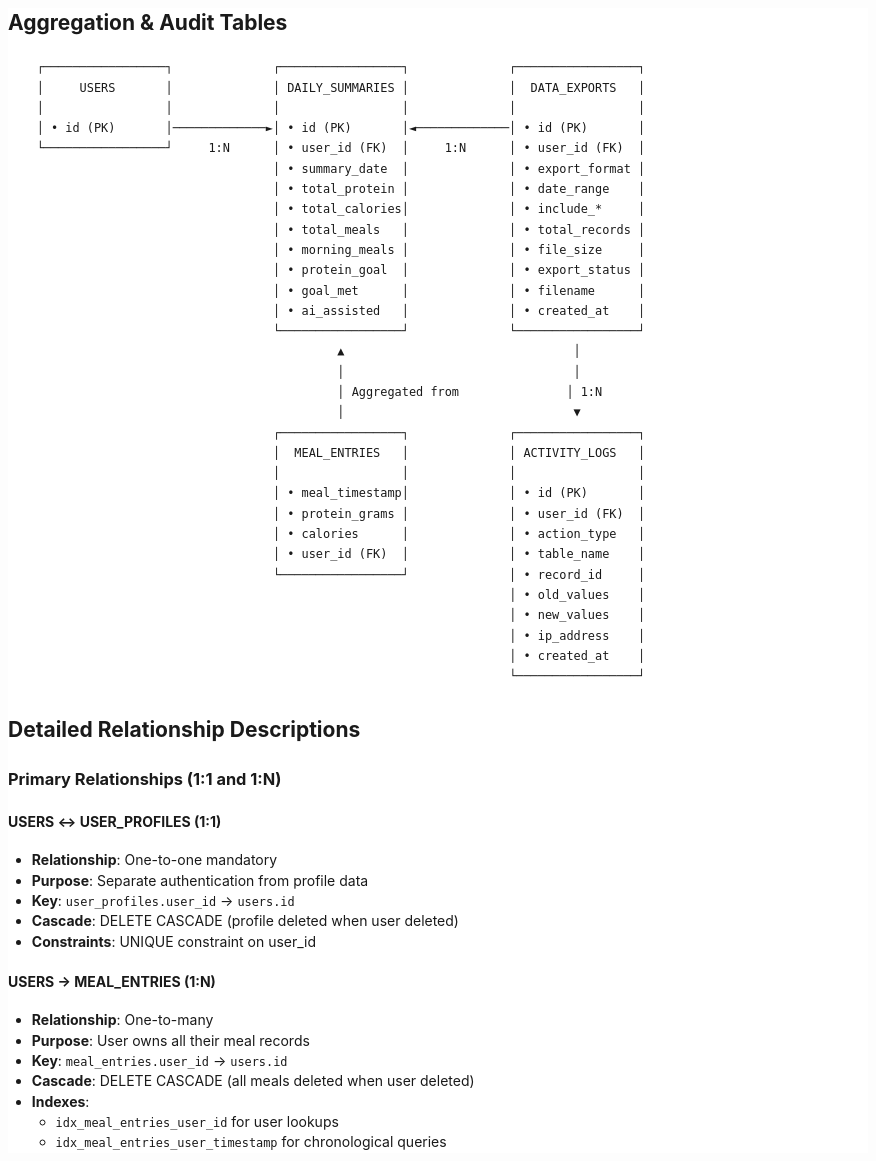 ## Aggregation & Audit Tables

```
    ┌─────────────────┐              ┌─────────────────┐              ┌─────────────────┐
    │     USERS       │              │ DAILY_SUMMARIES │              │  DATA_EXPORTS   │
    │                 │              │                 │              │                 │
    │ • id (PK)       │─────────────►│ • id (PK)       │◄─────────────│ • id (PK)       │
    └─────────────────┘     1:N      │ • user_id (FK)  │     1:N      │ • user_id (FK)  │
                                     │ • summary_date  │              │ • export_format │
                                     │ • total_protein │              │ • date_range    │
                                     │ • total_calories│              │ • include_*     │
                                     │ • total_meals   │              │ • total_records │
                                     │ • morning_meals │              │ • file_size     │
                                     │ • protein_goal  │              │ • export_status │
                                     │ • goal_met      │              │ • filename      │
                                     │ • ai_assisted   │              │ • created_at    │
                                     └─────────────────┘              └─────────────────┘
                                              ▲                                │
                                              │                                │
                                              │ Aggregated from               │ 1:N
                                              │                                ▼
                                     ┌─────────────────┐              ┌─────────────────┐
                                     │  MEAL_ENTRIES   │              │ ACTIVITY_LOGS   │
                                     │                 │              │                 │
                                     │ • meal_timestamp│              │ • id (PK)       │
                                     │ • protein_grams │              │ • user_id (FK)  │
                                     │ • calories      │              │ • action_type   │
                                     │ • user_id (FK)  │              │ • table_name    │
                                     └─────────────────┘              │ • record_id     │
                                                                      │ • old_values    │
                                                                      │ • new_values    │
                                                                      │ • ip_address    │
                                                                      │ • created_at    │
                                                                      └─────────────────┘
```

## Detailed Relationship Descriptions

### Primary Relationships (1:1 and 1:N)

#### **USERS ↔ USER_PROFILES** (1:1)
- **Relationship**: One-to-one mandatory
- **Purpose**: Separate authentication from profile data
- **Key**: `user_profiles.user_id` → `users.id`
- **Cascade**: DELETE CASCADE (profile deleted when user deleted)
- **Constraints**: UNIQUE constraint on user_id

#### **USERS → MEAL_ENTRIES** (1:N)
- **Relationship**: One-to-many
- **Purpose**: User owns all their meal records
- **Key**: `meal_entries.user_id` → `users.id`
- **Cascade**: DELETE CASCADE (all meals deleted when user deleted)
- **Indexes**: 
  - `idx_meal_entries_user_id` for user lookups
  - `idx_meal_entries_user_timestamp` for chronological queries
